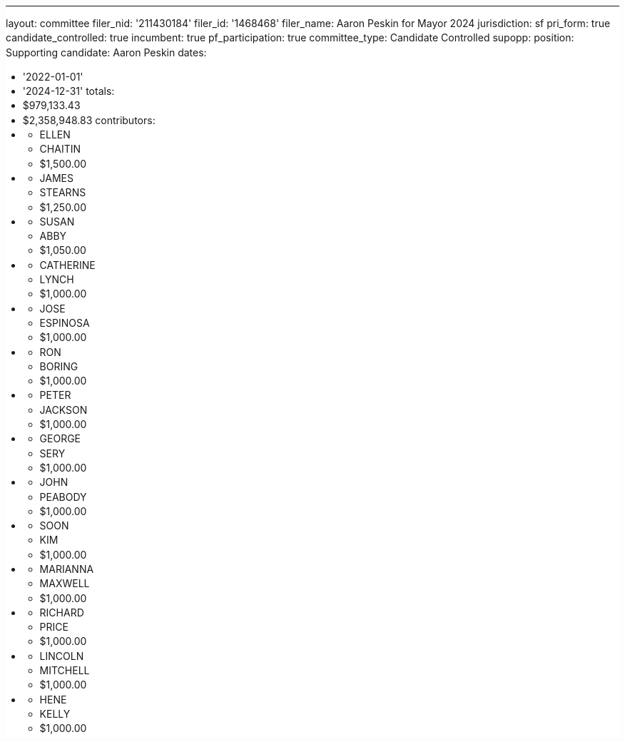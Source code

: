 ---
layout: committee
filer_nid: '211430184'
filer_id: '1468468'
filer_name: Aaron Peskin for Mayor 2024
jurisdiction: sf
pri_form: true
candidate_controlled: true
incumbent: true
pf_participation: true
committee_type: Candidate Controlled
supopp:
  position: Supporting
  candidate: Aaron Peskin
dates:
- '2022-01-01'
- '2024-12-31'
totals:
- $979,133.43
- $2,358,948.83
contributors:
- - ELLEN
  - CHAITIN
  - $1,500.00
- - JAMES
  - STEARNS
  - $1,250.00
- - SUSAN
  - ABBY
  - $1,050.00
- - CATHERINE
  - LYNCH
  - $1,000.00
- - JOSE
  - ESPINOSA
  - $1,000.00
- - RON
  - BORING
  - $1,000.00
- - PETER
  - JACKSON
  - $1,000.00
- - GEORGE
  - SERY
  - $1,000.00
- - JOHN
  - PEABODY
  - $1,000.00
- - SOON
  - KIM
  - $1,000.00
- - MARIANNA
  - MAXWELL
  - $1,000.00
- - RICHARD
  - PRICE
  - $1,000.00
- - LINCOLN
  - MITCHELL
  - $1,000.00
- - HENE
  - KELLY
  - $1,000.00